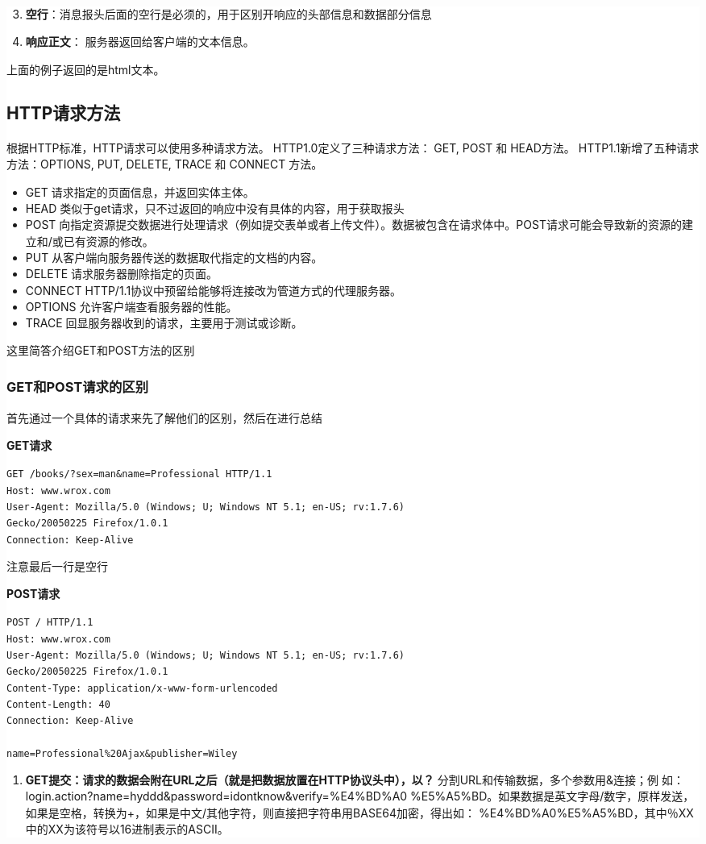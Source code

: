 3. **空行**：消息报头后面的空行是必须的，用于区别开响应的头部信息和数据部分信息

4.  **响应正文**： 服务器返回给客户端的文本信息。

   上面的例子返回的是html文本。

## HTTP请求方法

根据HTTP标准，HTTP请求可以使用多种请求方法。
 HTTP1.0定义了三种请求方法： GET, POST 和 HEAD方法。
 HTTP1.1新增了五种请求方法：OPTIONS, PUT, DELETE, TRACE 和 CONNECT 方法。

* GET     请求指定的页面信息，并返回实体主体。
* HEAD  类似于get请求，只不过返回的响应中没有具体的内容，用于获取报头
* POST     向指定资源提交数据进行处理请求（例如提交表单或者上传文件）。数据被包含在请求体中。POST请求可能会导致新的资源的建立和/或已有资源的修改。
* PUT  从客户端向服务器传送的数据取代指定的文档的内容。
* DELETE   请求服务器删除指定的页面。
* CONNECT  HTTP/1.1协议中预留给能够将连接改为管道方式的代理服务器。
* OPTIONS  允许客户端查看服务器的性能。
* TRACE    回显服务器收到的请求，主要用于测试或诊断。

这里简答介绍GET和POST方法的区别

### GET和POST请求的区别

首先通过一个具体的请求来先了解他们的区别，然后在进行总结

 **GET请求**

```http
GET /books/?sex=man&name=Professional HTTP/1.1
Host: www.wrox.com
User-Agent: Mozilla/5.0 (Windows; U; Windows NT 5.1; en-US; rv:1.7.6)
Gecko/20050225 Firefox/1.0.1
Connection: Keep-Alive
```

注意最后一行是空行

 **POST请求**

```http
POST / HTTP/1.1
Host: www.wrox.com
User-Agent: Mozilla/5.0 (Windows; U; Windows NT 5.1; en-US; rv:1.7.6)
Gecko/20050225 Firefox/1.0.1
Content-Type: application/x-www-form-urlencoded
Content-Length: 40
Connection: Keep-Alive

name=Professional%20Ajax&publisher=Wiley
```

1. **GET提交：**请求的数据会附在URL之后（就是把数据放置在HTTP协议头中），以**？** 分割URL和传输数据，多个参数用&连接；例 如：login.action?name=hyddd&password=idontknow&verify=%E4%BD%A0 %E5%A5%BD。如果数据是英文字母/数字，原样发送，如果是空格，转换为+，如果是中文/其他字符，则直接把字符串用BASE64加密，得出如： %E4%BD%A0%E5%A5%BD，其中％XX中的XX为该符号以16进制表示的ASCII。
